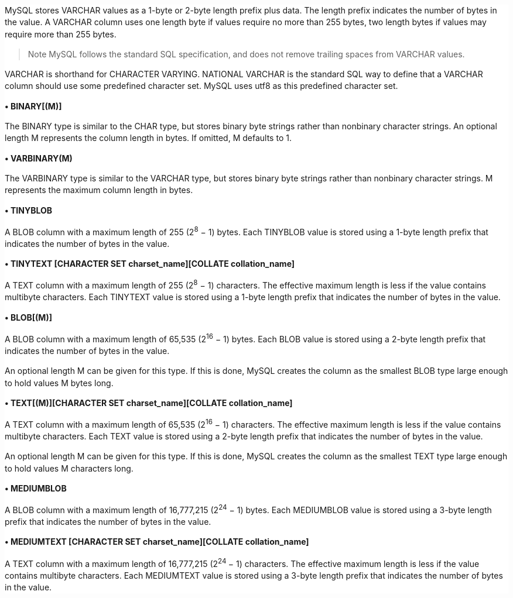 MySQL stores VARCHAR values as a 1-byte or 2-byte length prefix plus data. The length prefix indicates the number of bytes in the value. A VARCHAR column uses one length byte if values require no more than 255 bytes, two length bytes if values may require more than 255 bytes.

> Note
> MySQL follows the standard SQL specification, and does not remove trailing spaces from VARCHAR values.

VARCHAR is shorthand for CHARACTER VARYING. NATIONAL VARCHAR is the standard SQL way to define that a VARCHAR column should use some predefined character set. MySQL uses utf8 as this predefined character set.

**• BINARY[(M)]**

The BINARY type is similar to the CHAR type, but stores binary byte strings rather than nonbinary character strings. An optional length M represents the column length in bytes. If omitted, M defaults to 1.

**• VARBINARY(M)**

The VARBINARY type is similar to the VARCHAR type, but stores binary byte strings rather than nonbinary character strings. M represents the maximum column length in bytes.

**• TINYBLOB**

A BLOB column with a maximum length of 255 (2<sup>8</sup> − 1) bytes. Each TINYBLOB value is stored using a 1-byte length prefix that indicates the number of bytes in the value.

**• TINYTEXT \[CHARACTER SET charset_name][COLLATE collation_name]**

A TEXT column with a maximum length of 255 (2<sup>8</sup> − 1) characters. The effective maximum length is less if the value contains multibyte characters. Each TINYTEXT value is stored using a 1-byte length prefix that indicates the number of bytes in the value.

**• BLOB[(M)]**

A BLOB column with a maximum length of 65,535 (2<sup>16</sup> − 1) bytes. Each BLOB value is stored using a 2-byte length prefix that indicates the number of bytes in the value.

An optional length M can be given for this type. If this is done, MySQL creates the column as the smallest BLOB type large enough to hold values M bytes long.

**• TEXT\[(M)]\[CHARACTER SET charset_name][COLLATE collation_name]**

A TEXT column with a maximum length of 65,535 (2<sup>16</sup> − 1) characters. The effective maximum length is less if the value contains multibyte characters. Each TEXT value is stored using a 2-byte length prefix that indicates the number of bytes in the value.

An optional length M can be given for this type. If this is done, MySQL creates the column as the smallest TEXT type large enough to hold values M characters long.

**• MEDIUMBLOB**

A BLOB column with a maximum length of 16,777,215 (2<sup>24</sup> − 1) bytes. Each MEDIUMBLOB value is stored using a 3-byte length prefix that indicates the number of bytes in the value.

**• MEDIUMTEXT \[CHARACTER SET charset_name][COLLATE collation_name]**

A TEXT column with a maximum length of 16,777,215 (2<sup>24 </sup>− 1) characters. The effective maximum length is less if the value contains multibyte characters. Each MEDIUMTEXT value is stored using a 3-byte length prefix that indicates the number of bytes in the value.
